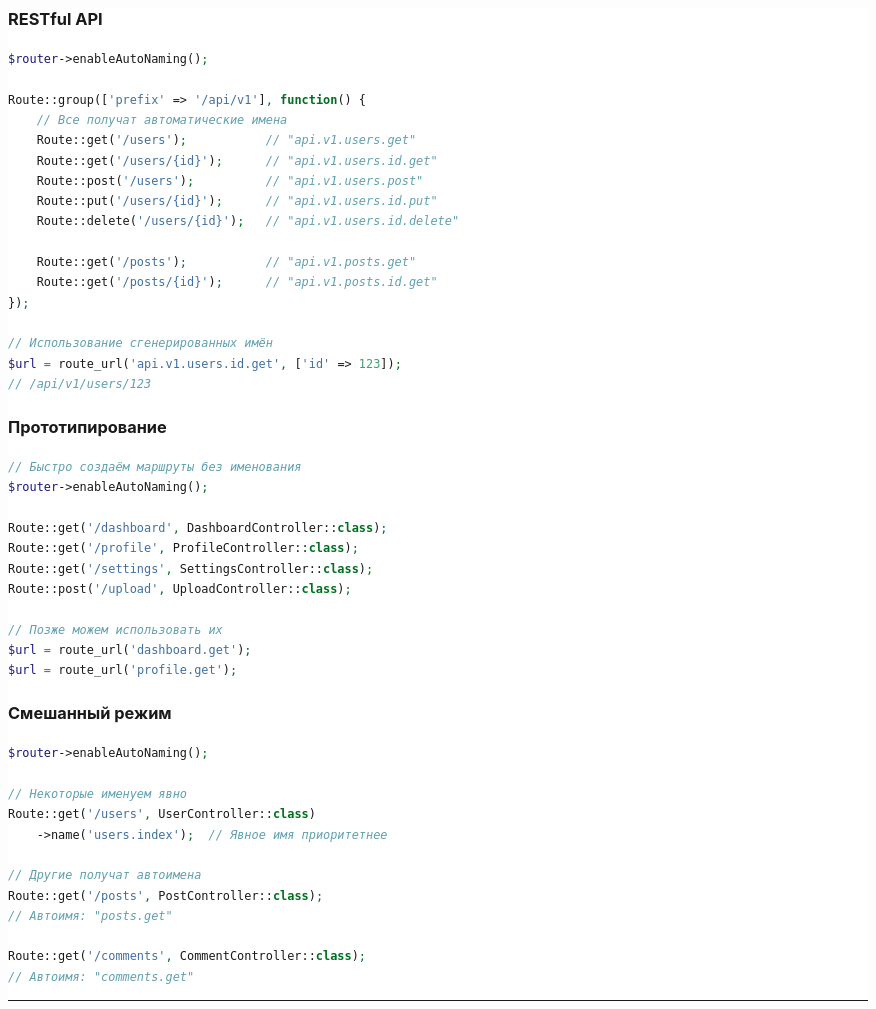 ### RESTful API

```php
$router->enableAutoNaming();

Route::group(['prefix' => '/api/v1'], function() {
    // Все получат автоматические имена
    Route::get('/users');           // "api.v1.users.get"
    Route::get('/users/{id}');      // "api.v1.users.id.get"
    Route::post('/users');          // "api.v1.users.post"
    Route::put('/users/{id}');      // "api.v1.users.id.put"
    Route::delete('/users/{id}');   // "api.v1.users.id.delete"
    
    Route::get('/posts');           // "api.v1.posts.get"
    Route::get('/posts/{id}');      // "api.v1.posts.id.get"
});

// Использование сгенерированных имён
$url = route_url('api.v1.users.id.get', ['id' => 123]);
// /api/v1/users/123
```

### Прототипирование

```php
// Быстро создаём маршруты без именования
$router->enableAutoNaming();

Route::get('/dashboard', DashboardController::class);
Route::get('/profile', ProfileController::class);
Route::get('/settings', SettingsController::class);
Route::post('/upload', UploadController::class);

// Позже можем использовать их
$url = route_url('dashboard.get');
$url = route_url('profile.get');
```

### Смешанный режим

```php
$router->enableAutoNaming();

// Некоторые именуем явно
Route::get('/users', UserController::class)
    ->name('users.index');  // Явное имя приоритетнее

// Другие получат автоимена
Route::get('/posts', PostController::class);
// Автоимя: "posts.get"

Route::get('/comments', CommentController::class);
// Автоимя: "comments.get"
```

---